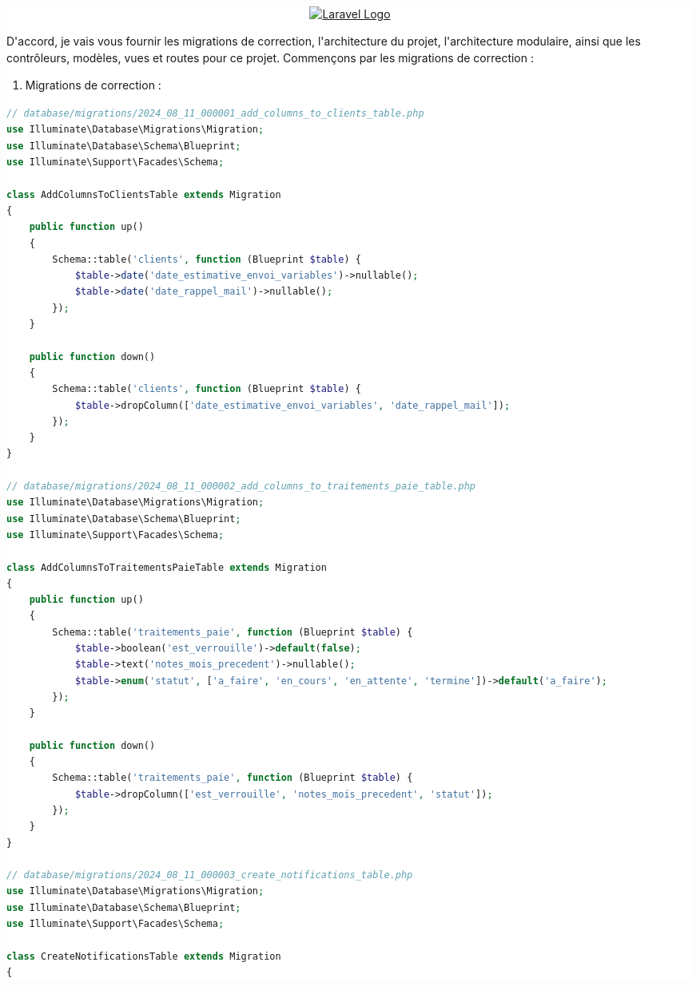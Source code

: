 <p align="center"><a href="https://laravel.com" target="_blank"><img src="https://raw.githubusercontent.com/laravel/art/master/logo-lockup/5%20SVG/2%20CMYK/1%20Full%20Color/laravel-logolockup-cmyk-red.svg" width="400" alt="Laravel Logo"></a></p>


D'accord, je vais vous fournir les migrations de correction, l'architecture du projet, l'architecture modulaire, ainsi que les contrôleurs, modèles, vues et routes pour ce projet. Commençons par les migrations de correction :

1. Migrations de correction :

```php
// database/migrations/2024_08_11_000001_add_columns_to_clients_table.php
use Illuminate\Database\Migrations\Migration;
use Illuminate\Database\Schema\Blueprint;
use Illuminate\Support\Facades\Schema;

class AddColumnsToClientsTable extends Migration
{
    public function up()
    {
        Schema::table('clients', function (Blueprint $table) {
            $table->date('date_estimative_envoi_variables')->nullable();
            $table->date('date_rappel_mail')->nullable();
        });
    }

    public function down()
    {
        Schema::table('clients', function (Blueprint $table) {
            $table->dropColumn(['date_estimative_envoi_variables', 'date_rappel_mail']);
        });
    }
}

// database/migrations/2024_08_11_000002_add_columns_to_traitements_paie_table.php
use Illuminate\Database\Migrations\Migration;
use Illuminate\Database\Schema\Blueprint;
use Illuminate\Support\Facades\Schema;

class AddColumnsToTraitementsPaieTable extends Migration
{
    public function up()
    {
        Schema::table('traitements_paie', function (Blueprint $table) {
            $table->boolean('est_verrouille')->default(false);
            $table->text('notes_mois_precedent')->nullable();
            $table->enum('statut', ['a_faire', 'en_cours', 'en_attente', 'termine'])->default('a_faire');
        });
    }

    public function down()
    {
        Schema::table('traitements_paie', function (Blueprint $table) {
            $table->dropColumn(['est_verrouille', 'notes_mois_precedent', 'statut']);
        });
    }
}

// database/migrations/2024_08_11_000003_create_notifications_table.php
use Illuminate\Database\Migrations\Migration;
use Illuminate\Database\Schema\Blueprint;
use Illuminate\Support\Facades\Schema;

class CreateNotificationsTable extends Migration
{
```